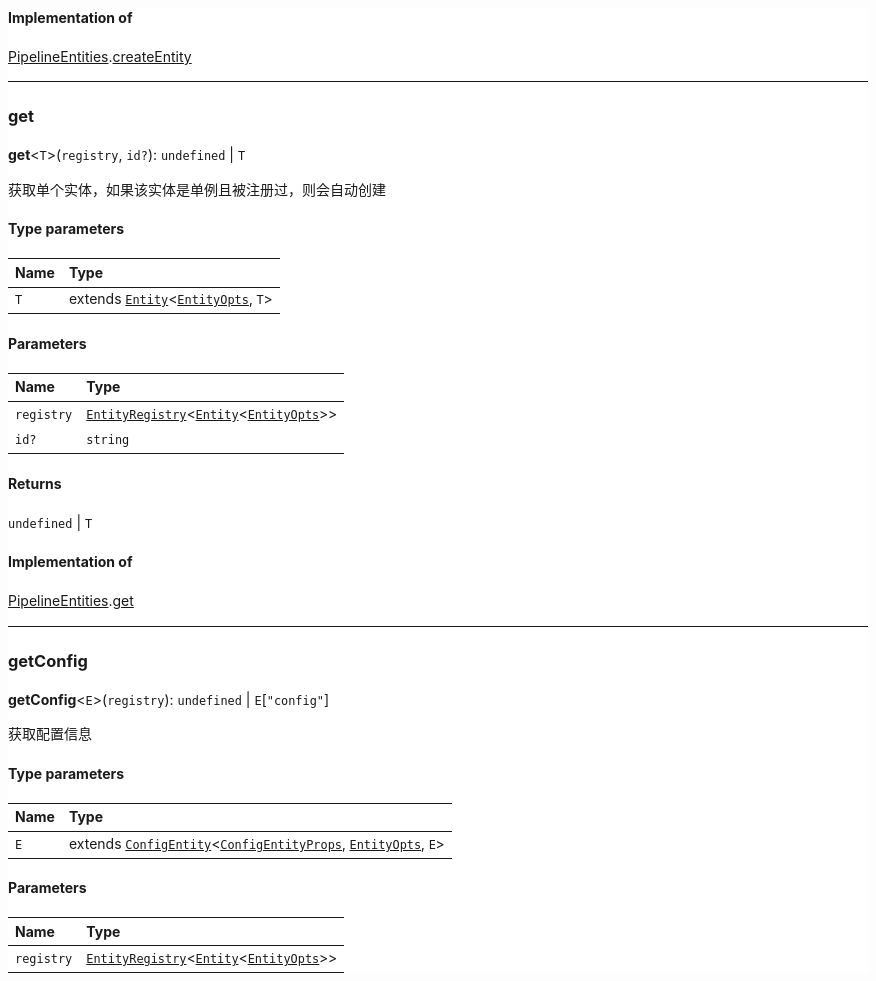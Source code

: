 #### Implementation of

[PipelineEntities](/en/auto-docs/fixed-layout-editor/interfaces/PipelineEntities.md).[createEntity](/en/auto-docs/fixed-layout-editor/interfaces/PipelineEntities.md#createentity)

***

### get

**get**<`T`>(`registry`, `id?`): `undefined` | `T`

获取单个实体，如果该实体是单例且被注册过，则会自动创建

#### Type parameters

| Name | Type |
| :------ | :------ |
| `T` | extends [`Entity`](/en/auto-docs/fixed-layout-editor/classes/Entity-1.md)<[`EntityOpts`](/en/auto-docs/fixed-layout-editor/interfaces/EntityOpts.md), `T`> |

#### Parameters

| Name | Type |
| :------ | :------ |
| `registry` | [`EntityRegistry`](/en/auto-docs/fixed-layout-editor/interfaces/EntityRegistry.md)<[`Entity`](/en/auto-docs/fixed-layout-editor/classes/Entity-1.md)<[`EntityOpts`](/en/auto-docs/fixed-layout-editor/interfaces/EntityOpts.md)>> |
| `id?` | `string` |

#### Returns

`undefined` | `T`

#### Implementation of

[PipelineEntities](/en/auto-docs/fixed-layout-editor/interfaces/PipelineEntities.md).[get](/en/auto-docs/fixed-layout-editor/interfaces/PipelineEntities.md#get)

***

### getConfig

**getConfig**<`E`>(`registry`): `undefined` | `E`\[`"config"`]

获取配置信息

#### Type parameters

| Name | Type |
| :------ | :------ |
| `E` | extends [`ConfigEntity`](/en/auto-docs/fixed-layout-editor/classes/ConfigEntity.md)<[`ConfigEntityProps`](/en/auto-docs/fixed-layout-editor/interfaces/ConfigEntityProps.md), [`EntityOpts`](/en/auto-docs/fixed-layout-editor/interfaces/EntityOpts.md), `E`> |

#### Parameters

| Name | Type |
| :------ | :------ |
| `registry` | [`EntityRegistry`](/en/auto-docs/fixed-layout-editor/interfaces/EntityRegistry.md)<[`Entity`](/en/auto-docs/fixed-layout-editor/classes/Entity-1.md)<[`EntityOpts`](/en/auto-docs/fixed-layout-editor/interfaces/EntityOpts.md)>> |
